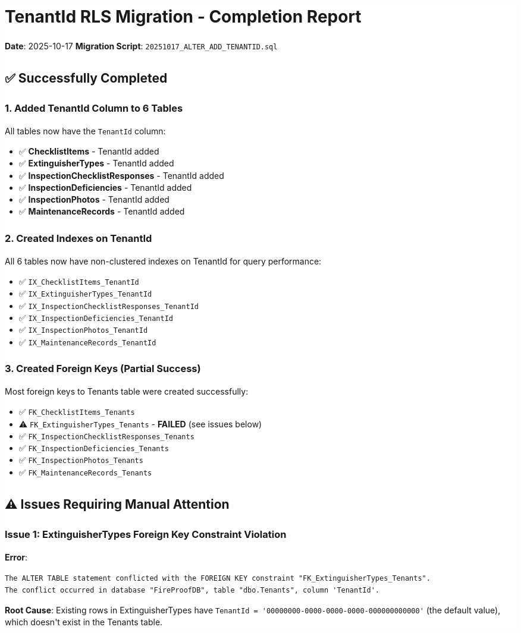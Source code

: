 # TenantId RLS Migration - Completion Report

**Date**: 2025-10-17
**Migration Script**: `20251017_ALTER_ADD_TENANTID.sql`

## ✅ Successfully Completed

### 1. Added TenantId Column to 6 Tables
All tables now have the `TenantId` column:

- ✅ **ChecklistItems** - TenantId added
- ✅ **ExtinguisherTypes** - TenantId added
- ✅ **InspectionChecklistResponses** - TenantId added
- ✅ **InspectionDeficiencies** - TenantId added
- ✅ **InspectionPhotos** - TenantId added
- ✅ **MaintenanceRecords** - TenantId added

### 2. Created Indexes on TenantId
All 6 tables now have non-clustered indexes on TenantId for query performance:

- ✅ `IX_ChecklistItems_TenantId`
- ✅ `IX_ExtinguisherTypes_TenantId`
- ✅ `IX_InspectionChecklistResponses_TenantId`
- ✅ `IX_InspectionDeficiencies_TenantId`
- ✅ `IX_InspectionPhotos_TenantId`
- ✅ `IX_MaintenanceRecords_TenantId`

### 3. Created Foreign Keys (Partial Success)
Most foreign keys to Tenants table were created successfully:

- ✅ `FK_ChecklistItems_Tenants`
- ⚠️ `FK_ExtinguisherTypes_Tenants` - **FAILED** (see issues below)
- ✅ `FK_InspectionChecklistResponses_Tenants`
- ✅ `FK_InspectionDeficiencies_Tenants`
- ✅ `FK_InspectionPhotos_Tenants`
- ✅ `FK_MaintenanceRecords_Tenants`

## ⚠️ Issues Requiring Manual Attention

### Issue 1: ExtinguisherTypes Foreign Key Constraint Violation

**Error**:
```
The ALTER TABLE statement conflicted with the FOREIGN KEY constraint "FK_ExtinguisherTypes_Tenants".
The conflict occurred in database "FireProofDB", table "dbo.Tenants", column 'TenantId'.
```

**Root Cause**: Existing rows in ExtinguisherTypes have `TenantId = '00000000-0000-0000-0000-000000000000'` (the default value), which doesn't exist in the Tenants table.
